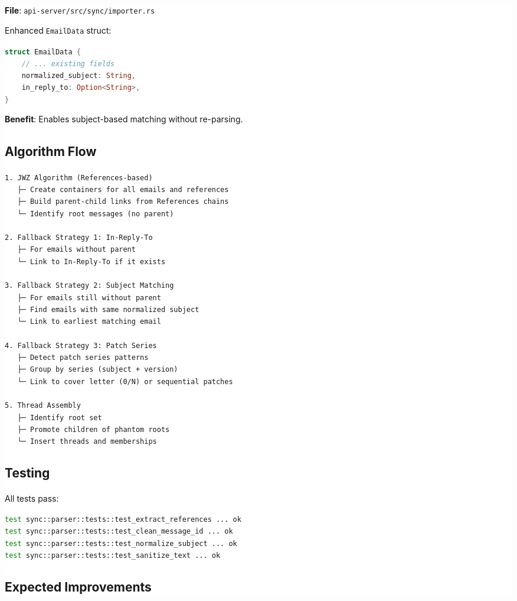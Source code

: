 **File**: `api-server/src/sync/importer.rs`

Enhanced `EmailData` struct:
```rust
struct EmailData {
    // ... existing fields
    normalized_subject: String,
    in_reply_to: Option<String>,
}
```

**Benefit**: Enables subject-based matching without re-parsing.

## Algorithm Flow

```
1. JWZ Algorithm (References-based)
   ├─ Create containers for all emails and references
   ├─ Build parent-child links from References chains
   └─ Identify root messages (no parent)

2. Fallback Strategy 1: In-Reply-To
   ├─ For emails without parent
   └─ Link to In-Reply-To if it exists

3. Fallback Strategy 2: Subject Matching
   ├─ For emails still without parent
   ├─ Find emails with same normalized subject
   └─ Link to earliest matching email

4. Fallback Strategy 3: Patch Series
   ├─ Detect patch series patterns
   ├─ Group by series (subject + version)
   └─ Link to cover letter (0/N) or sequential patches

5. Thread Assembly
   ├─ Identify root set
   ├─ Promote children of phantom roots
   └─ Insert threads and memberships
```

## Testing

All tests pass:
```bash
test sync::parser::tests::test_extract_references ... ok
test sync::parser::tests::test_clean_message_id ... ok
test sync::parser::tests::test_normalize_subject ... ok
test sync::parser::tests::test_sanitize_text ... ok
```

## Expected Improvements
